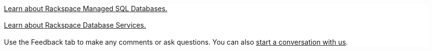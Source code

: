   
  
<a class="cta purple" id="cta" href="https://www.rackspace.com/data/managed-sql">Learn about Rackspace Managed SQL Databases.</a>

<a class="cta purple" id="cta" href="https://www.rackspace.com/data/databases"> Learn about Rackspace Database Services.</a>


Use the Feedback tab to make any comments or ask questions. You can also
[start a conversation with us](https://www.rackspace.com/contact).
